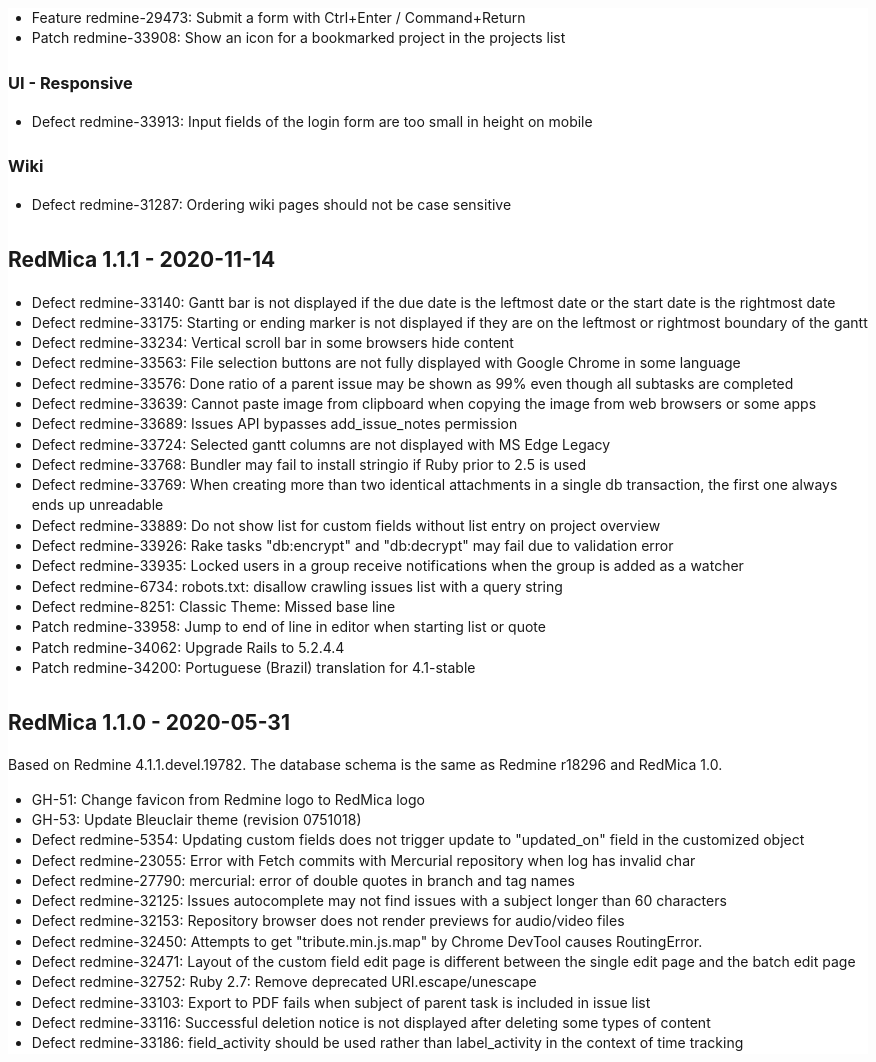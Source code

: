 * Feature redmine-29473: Submit a form with Ctrl+Enter / Command+Return
* Patch redmine-33908: Show an icon for a bookmarked project in the projects list

### UI - Responsive

* Defect redmine-33913: Input fields of the login form are too small in height on mobile

### Wiki

* Defect redmine-31287: Ordering wiki pages should not be case sensitive

## RedMica 1.1.1 - 2020-11-14

* Defect redmine-33140: Gantt bar is not displayed if the due date is the leftmost date or the start date is the rightmost date
* Defect redmine-33175: Starting or ending marker is not displayed if they are on the leftmost or rightmost boundary of the gantt
* Defect redmine-33234: Vertical scroll bar in some browsers hide content
* Defect redmine-33563: File selection buttons are not fully displayed with Google Chrome in some language
* Defect redmine-33576: Done ratio of a parent issue may be shown as 99% even though all subtasks are completed
* Defect redmine-33639: Cannot paste image from clipboard when copying the image from web browsers or some apps
* Defect redmine-33689: Issues API bypasses add_issue_notes permission
* Defect redmine-33724: Selected gantt columns are not displayed with MS Edge Legacy
* Defect redmine-33768: Bundler may fail to install stringio if Ruby prior to 2.5 is used
* Defect redmine-33769: When creating more than two identical attachments in a single db transaction, the first one always ends up unreadable
* Defect redmine-33889: Do not show list for custom fields without list entry on project overview
* Defect redmine-33926: Rake tasks "db:encrypt" and "db:decrypt" may fail due to validation error
* Defect redmine-33935: Locked users in a group receive notifications when the group is added as a watcher
* Defect redmine-6734: robots.txt: disallow crawling issues list with a query string
* Defect redmine-8251: Classic Theme: Missed base line
* Patch redmine-33958: Jump to end of line in editor when starting list or quote
* Patch redmine-34062: Upgrade Rails to 5.2.4.4
* Patch redmine-34200: Portuguese (Brazil) translation for 4.1-stable

## RedMica 1.1.0 - 2020-05-31

Based on Redmine 4.1.1.devel.19782. The database schema is the same as Redmine r18296 and RedMica 1.0.

* GH-51: Change favicon from Redmine logo to RedMica logo
* GH-53: Update Bleuclair theme (revision 0751018)
* Defect redmine-5354: Updating custom fields does not trigger update to "updated_on" field in the customized object
* Defect redmine-23055: Error with Fetch commits with Mercurial repository when log has invalid char
* Defect redmine-27790: mercurial: error of double quotes in branch and tag names
* Defect redmine-32125: Issues autocomplete may not find issues with a subject longer than 60 characters
* Defect redmine-32153: Repository browser does not render previews for audio/video files
* Defect redmine-32450: Attempts to get "tribute.min.js.map" by Chrome DevTool causes RoutingError.
* Defect redmine-32471: Layout of the custom field edit page is different between the single edit page and the batch edit page
* Defect redmine-32752: Ruby 2.7: Remove deprecated URI.escape/unescape
* Defect redmine-33103: Export to PDF fails when subject of parent task is included in issue list
* Defect redmine-33116: Successful deletion notice is not displayed after deleting some types of content
* Defect redmine-33186: field_activity should be used rather than label_activity in the context of time tracking